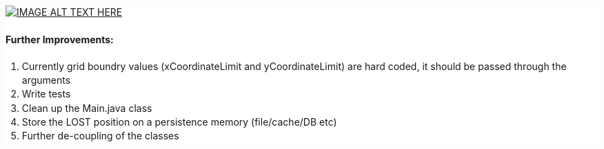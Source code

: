 [![IMAGE ALT TEXT HERE](http://img.youtube.com/vi/VnOr7ERMWCI/0.jpg)](http://www.youtube.com/watch?v=VnOr7ERMWCI&feature=youtu.be)


#### Further Improvements:

1. Currently grid boundry values (xCoordinateLimit and yCoordinateLimit) are hard coded, it should be passed through the arguments 
2. Write tests
3. Clean up the Main.java class
4. Store the LOST position on a persistence memory (file/cache/DB etc)
5. Further de-coupling of the classes



